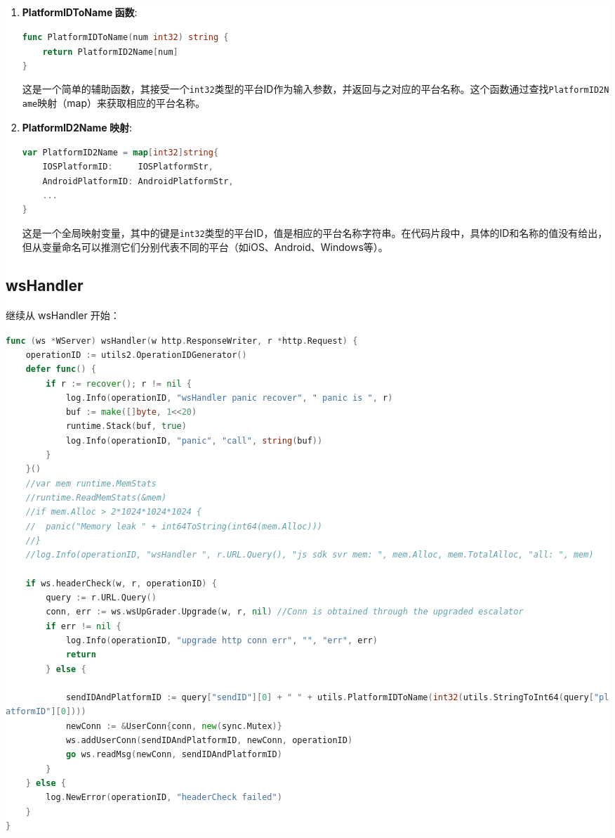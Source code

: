 1. **PlatformIDToName 函数**:

   ```go
   func PlatformIDToName(num int32) string {
       return PlatformID2Name[num]
   }
   ```

   这是一个简单的辅助函数，其接受一个`int32`类型的平台ID作为输入参数，并返回与之对应的平台名称。这个函数通过查找`PlatformID2Name`映射（map）来获取相应的平台名称。

2. **PlatformID2Name 映射**:

   ```go
   var PlatformID2Name = map[int32]string{
       IOSPlatformID:     IOSPlatformStr,
       AndroidPlatformID: AndroidPlatformStr,
       ...
   }
   ```

   这是一个全局映射变量，其中的键是`int32`类型的平台ID，值是相应的平台名称字符串。在代码片段中，具体的ID和名称的值没有给出，但从变量命名可以推测它们分别代表不同的平台（如iOS、Android、Windows等）。



## wsHandler

继续从  wsHandler 开始：

```go
func (ws *WServer) wsHandler(w http.ResponseWriter, r *http.Request) {
	operationID := utils2.OperationIDGenerator()
	defer func() {
		if r := recover(); r != nil {
			log.Info(operationID, "wsHandler panic recover", " panic is ", r)
			buf := make([]byte, 1<<20)
			runtime.Stack(buf, true)
			log.Info(operationID, "panic", "call", string(buf))
		}
	}()
	//var mem runtime.MemStats
	//runtime.ReadMemStats(&mem)
	//if mem.Alloc > 2*1024*1024*1024 {
	//	panic("Memory leak " + int64ToString(int64(mem.Alloc)))
	//}
	//log.Info(operationID, "wsHandler ", r.URL.Query(), "js sdk svr mem: ", mem.Alloc, mem.TotalAlloc, "all: ", mem)

	if ws.headerCheck(w, r, operationID) {
		query := r.URL.Query()
		conn, err := ws.wsUpGrader.Upgrade(w, r, nil) //Conn is obtained through the upgraded escalator
		if err != nil {
			log.Info(operationID, "upgrade http conn err", "", "err", err)
			return
		} else {

			sendIDAndPlatformID := query["sendID"][0] + " " + utils.PlatformIDToName(int32(utils.StringToInt64(query["platformID"][0])))
			newConn := &UserConn{conn, new(sync.Mutex)}
			ws.addUserConn(sendIDAndPlatformID, newConn, operationID)
			go ws.readMsg(newConn, sendIDAndPlatformID)
		}
	} else {
		log.NewError(operationID, "headerCheck failed")
	}
}

```